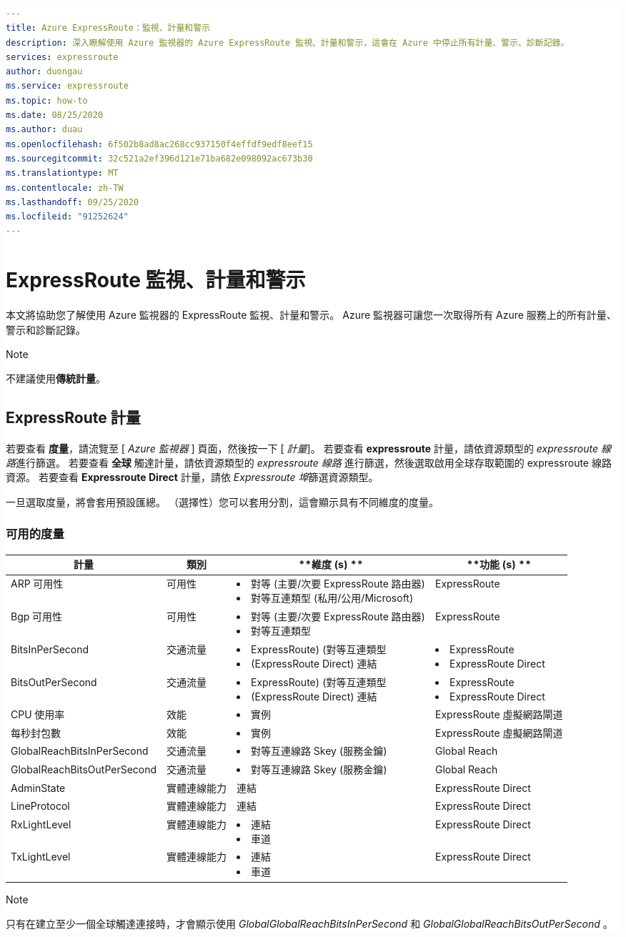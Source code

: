 ```yaml
---
title: Azure ExpressRoute：監視、計量和警示
description: 深入瞭解使用 Azure 監視器的 Azure ExpressRoute 監視、計量和警示，這會在 Azure 中停止所有計量、警示、診斷記錄。
services: expressroute
author: duongau
ms.service: expressroute
ms.topic: how-to
ms.date: 08/25/2020
ms.author: duau
ms.openlocfilehash: 6f502b8ad8ac268cc937150f4effdf9edf8eef15
ms.sourcegitcommit: 32c521a2ef396d121e71ba682e098092ac673b30
ms.translationtype: MT
ms.contentlocale: zh-TW
ms.lasthandoff: 09/25/2020
ms.locfileid: "91252624"
---
```

# <a name="expressroute-monitoring-metrics-and-alerts"></a>ExpressRoute 監視、計量和警示

本文將協助您了解使用 Azure 監視器的 ExpressRoute 監視、計量和警示。 Azure 監視器可讓您一次取得所有 Azure 服務上的所有計量、警示和診斷記錄。
 
>[!NOTE]
>不建議使用**傳統計量**。
>

## <a name="expressroute-metrics"></a>ExpressRoute 計量

若要查看 **度量**，請流覽至 [ *Azure 監視器* ] 頁面，然後按一下 [ *計量*]。 若要查看 **expressroute** 計量，請依資源類型的 *expressroute 線路*進行篩選。 若要查看 **全球** 觸達計量，請依資源類型的 *expressroute 線路* 進行篩選，然後選取啟用全球存取範圍的 expressroute 線路資源。 若要查看 **Expressroute Direct** 計量，請依 *Expressroute 埠*篩選資源類型。 

一旦選取度量，將會套用預設匯總。 （選擇性）您可以套用分割，這會顯示具有不同維度的度量。

### <a name="available-metrics"></a>可用的度量

|**計量**|**類別**|**維度 (s) **|**功能 (s) **|
| --- | --- | --- | --- |
|ARP 可用性|可用性|<ui><li>對等 (主要/次要 ExpressRoute 路由器) </ui></li><ui><li> 對等互連類型 (私用/公用/Microsoft) </ui></li>|ExpressRoute|
|Bgp 可用性|可用性|<ui><li> 對等 (主要/次要 ExpressRoute 路由器) </ui></li><ui><li> 對等互連類型</ui></li>|ExpressRoute|
|BitsInPerSecond|交通流量|<ui><li> ExpressRoute)  (對等互連類型 </ui></li><ui><li> (ExpressRoute Direct) 連結 </ui></li>|<li>ExpressRoute</li><li>ExpressRoute Direct|
|BitsOutPerSecond|交通流量| <ui><li>ExpressRoute)  (對等互連類型 </ui></li><ui><li>  (ExpressRoute Direct) 連結 |<ui><li>ExpressRoute<ui><li>ExpressRoute Direct</ui></li> |
|CPU 使用率|效能| <ui><li>實例</ui></li>|ExpressRoute 虛擬網路閘道|
|每秒封包數|效能| <ui><li>實例</ui></li>|ExpressRoute 虛擬網路閘道|
|GlobalReachBitsInPerSecond|交通流量|<ui><li>對等互連線路 Skey (服務金鑰) </ui></li>|Global Reach|
|GlobalReachBitsOutPerSecond|交通流量|<ui><li>對等互連線路 Skey (服務金鑰) </ui></li>|Global Reach|
|AdminState|實體連線能力|連結|ExpressRoute Direct|
|LineProtocol|實體連線能力|連結|ExpressRoute Direct|
|RxLightLevel|實體連線能力|<ui><li>連結</ui></li><ui><li>車道</ui></li>|ExpressRoute Direct|
|TxLightLevel|實體連線能力|<ui><li>連結</ui></li><ui><li>車道</ui></li>|ExpressRoute Direct|
>[!NOTE]
>只有在建立至少一個全球觸達連接時，才會顯示使用 *GlobalGlobalReachBitsInPerSecond* 和 *GlobalGlobalReachBitsOutPerSecond* 。
>

